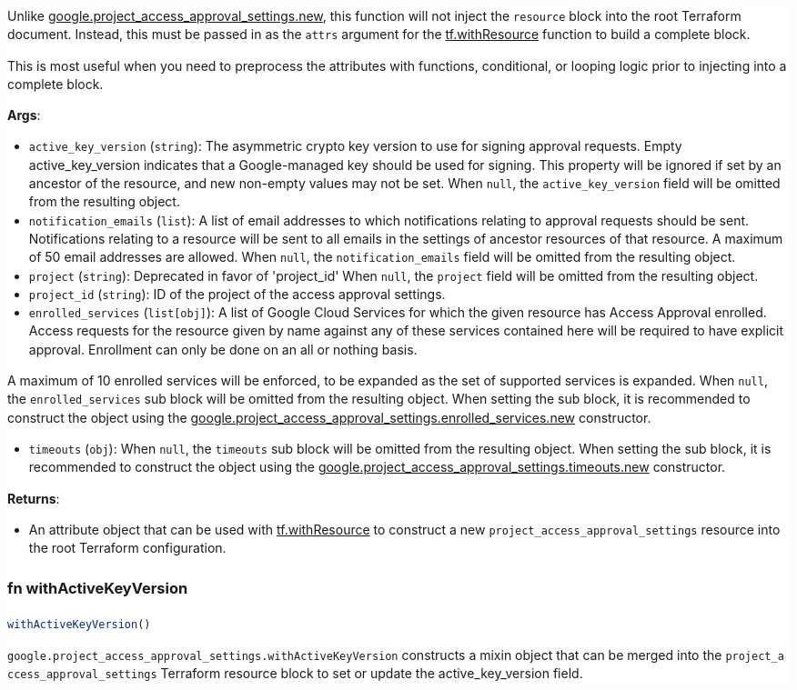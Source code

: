 Unlike [google.project_access_approval_settings.new](#fn-projectaccessapprovalsettingsnew), this function will not inject the `resource`
block into the root Terraform document. Instead, this must be passed in as the `attrs` argument for the
[tf.withResource](https://github.com/tf-libsonnet/core/tree/main/docs#fn-withresource) function to build a complete block.

This is most useful when you need to preprocess the attributes with functions, conditional, or looping logic prior to
injecting into a complete block.

**Args**:
  - `active_key_version` (`string`): The asymmetric crypto key version to use for signing approval requests.
Empty active_key_version indicates that a Google-managed key should be used for signing.
This property will be ignored if set by an ancestor of the resource, and new non-empty values may not be set. When `null`, the `active_key_version` field will be omitted from the resulting object.
  - `notification_emails` (`list`): A list of email addresses to which notifications relating to approval requests should be sent.
Notifications relating to a resource will be sent to all emails in the settings of ancestor
resources of that resource. A maximum of 50 email addresses are allowed. When `null`, the `notification_emails` field will be omitted from the resulting object.
  - `project` (`string`): Deprecated in favor of &#39;project_id&#39; When `null`, the `project` field will be omitted from the resulting object.
  - `project_id` (`string`): ID of the project of the access approval settings.
  - `enrolled_services` (`list[obj]`): A list of Google Cloud Services for which the given resource has Access Approval enrolled.
Access requests for the resource given by name against any of these services contained here will be required
to have explicit approval. Enrollment can only be done on an all or nothing basis.

A maximum of 10 enrolled services will be enforced, to be expanded as the set of supported services is expanded. When `null`, the `enrolled_services` sub block will be omitted from the resulting object. When setting the sub block, it is recommended to construct the object using the [google.project_access_approval_settings.enrolled_services.new](#fn-projectaccessapprovalsettingsenrolledservicesnew) constructor.
  - `timeouts` (`obj`):  When `null`, the `timeouts` sub block will be omitted from the resulting object. When setting the sub block, it is recommended to construct the object using the [google.project_access_approval_settings.timeouts.new](#fn-projectaccessapprovalsettingstimeoutsnew) constructor.

**Returns**:
  - An attribute object that can be used with [tf.withResource](https://github.com/tf-libsonnet/core/tree/main/docs#fn-withresource) to construct a new `project_access_approval_settings` resource into the root Terraform configuration.


### fn withActiveKeyVersion

```ts
withActiveKeyVersion()
```

`google.project_access_approval_settings.withActiveKeyVersion` constructs a mixin object that can be merged into the `project_access_approval_settings`
Terraform resource block to set or update the active_key_version field.
